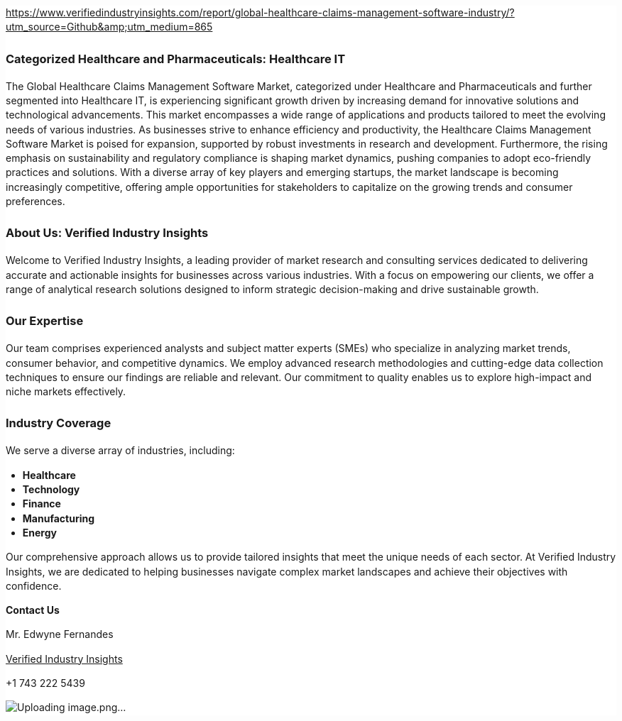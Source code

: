 </strong><a href="https://www.verifiedindustryinsights.com/report/global-healthcare-claims-management-software-industry/?utm_source=Github&amp;utm_medium=865">https://www.verifiedindustryinsights.com/report/global-healthcare-claims-management-software-industry/?utm_source=Github&amp;utm_medium=865</a>&nbsp;</p><h3>Categorized Healthcare and Pharmaceuticals: Healthcare IT </h3><p>The Global Healthcare Claims Management Software Market, categorized under Healthcare and Pharmaceuticals and further segmented into Healthcare IT, is experiencing significant growth driven by increasing demand for innovative solutions and technological advancements. This market encompasses a wide range of applications and products tailored to meet the evolving needs of various industries. As businesses strive to enhance efficiency and productivity, the Healthcare Claims Management Software Market is poised for expansion, supported by robust investments in research and development. Furthermore, the rising emphasis on sustainability and regulatory compliance is shaping market dynamics, pushing companies to adopt eco-friendly practices and solutions. With a diverse array of key players and emerging startups, the market landscape is becoming increasingly competitive, offering ample opportunities for stakeholders to capitalize on the growing trends and consumer preferences.</p><h3>About Us: Verified Industry Insights</h3><p>Welcome to Verified Industry Insights, a leading provider of market research and consulting services dedicated to delivering accurate and actionable insights for businesses across various industries. With a focus on empowering our clients, we offer a range of analytical research solutions designed to inform strategic decision-making and drive sustainable growth.</p><h3>Our Expertise</h3><p>Our team comprises experienced analysts and subject matter experts (SMEs) who specialize in analyzing market trends, consumer behavior, and competitive dynamics. We employ advanced research methodologies and cutting-edge data collection techniques to ensure our findings are reliable and relevant. Our commitment to quality enables us to explore high-impact and niche markets effectively.</p><h3>Industry Coverage</h3><p>We serve a diverse array of industries, including:</p><ul><li><strong>Healthcare</strong></li><li><strong>Technology</strong></li><li><strong>Finance</strong></li><li><strong>Manufacturing</strong></li><li><strong>Energy</strong></li></ul><p>Our comprehensive approach allows us to provide tailored insights that meet the unique needs of each sector. At Verified Industry Insights, we are dedicated to helping businesses navigate complex market landscapes and achieve their objectives with confidence.</p><p><strong>Contact Us</strong></p><p>Mr. Edwyne Fernandes</p><p><a href="https://www.verifiedindustryinsights.com/">Verified Industry Insights</a></p><p>+1 743 222 5439</p>
![Uploading image.png…]()
